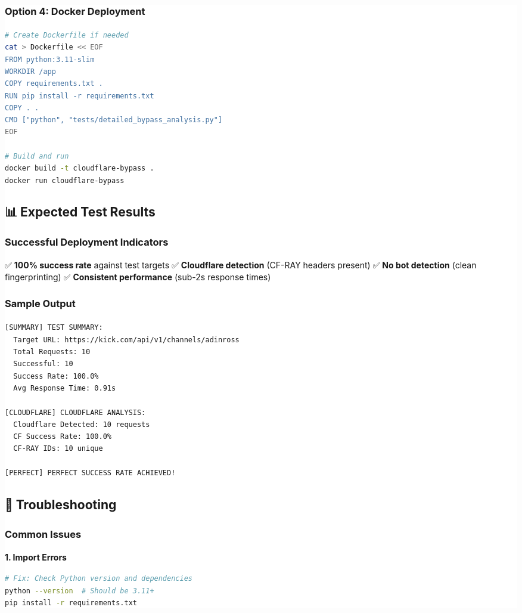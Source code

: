 ### Option 4: **Docker Deployment**
```bash
# Create Dockerfile if needed
cat > Dockerfile << EOF
FROM python:3.11-slim
WORKDIR /app
COPY requirements.txt .
RUN pip install -r requirements.txt
COPY . .
CMD ["python", "tests/detailed_bypass_analysis.py"]
EOF

# Build and run
docker build -t cloudflare-bypass .
docker run cloudflare-bypass
```

## 📊 **Expected Test Results**

### **Successful Deployment Indicators**
✅ **100% success rate** against test targets
✅ **Cloudflare detection** (CF-RAY headers present)
✅ **No bot detection** (clean fingerprinting)
✅ **Consistent performance** (sub-2s response times)

### **Sample Output**
```
[SUMMARY] TEST SUMMARY:
  Target URL: https://kick.com/api/v1/channels/adinross
  Total Requests: 10
  Successful: 10
  Success Rate: 100.0%
  Avg Response Time: 0.91s

[CLOUDFLARE] CLOUDFLARE ANALYSIS:
  Cloudflare Detected: 10 requests
  CF Success Rate: 100.0%
  CF-RAY IDs: 10 unique

[PERFECT] PERFECT SUCCESS RATE ACHIEVED!
```

## 🔧 **Troubleshooting**

### Common Issues

**1. Import Errors**
```bash
# Fix: Check Python version and dependencies
python --version  # Should be 3.11+
pip install -r requirements.txt
```
